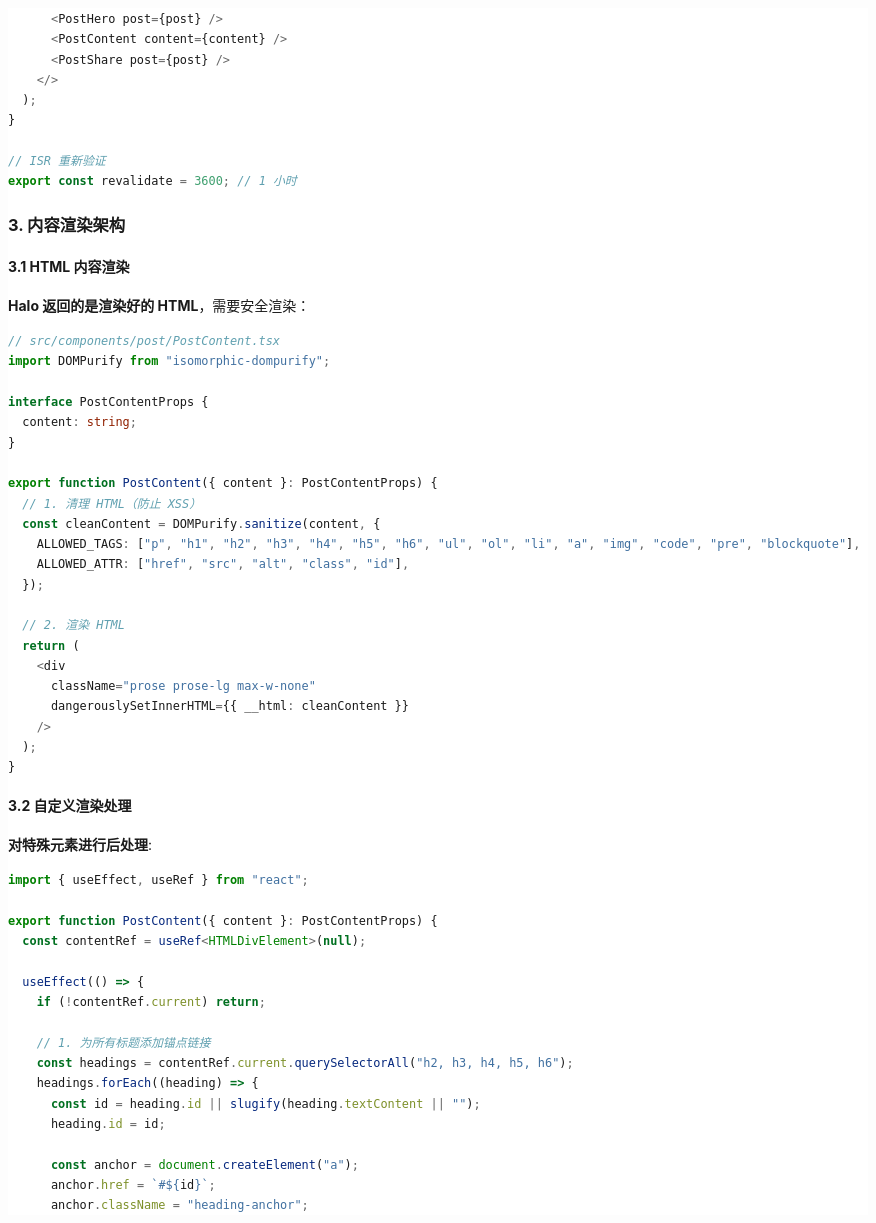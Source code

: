 ```typescript
      <PostHero post={post} />
      <PostContent content={content} />
      <PostShare post={post} />
    </>
  );
}

// ISR 重新验证
export const revalidate = 3600; // 1 小时
```

### 3. 内容渲染架构

#### 3.1 HTML 内容渲染

**Halo 返回的是渲染好的 HTML**，需要安全渲染：

```typescript
// src/components/post/PostContent.tsx
import DOMPurify from "isomorphic-dompurify";

interface PostContentProps {
  content: string;
}

export function PostContent({ content }: PostContentProps) {
  // 1. 清理 HTML（防止 XSS）
  const cleanContent = DOMPurify.sanitize(content, {
    ALLOWED_TAGS: ["p", "h1", "h2", "h3", "h4", "h5", "h6", "ul", "ol", "li", "a", "img", "code", "pre", "blockquote"],
    ALLOWED_ATTR: ["href", "src", "alt", "class", "id"],
  });

  // 2. 渲染 HTML
  return (
    <div
      className="prose prose-lg max-w-none"
      dangerouslySetInnerHTML={{ __html: cleanContent }}
    />
  );
}
```

#### 3.2 自定义渲染处理

**对特殊元素进行后处理**:

```typescript
import { useEffect, useRef } from "react";

export function PostContent({ content }: PostContentProps) {
  const contentRef = useRef<HTMLDivElement>(null);

  useEffect(() => {
    if (!contentRef.current) return;

    // 1. 为所有标题添加锚点链接
    const headings = contentRef.current.querySelectorAll("h2, h3, h4, h5, h6");
    headings.forEach((heading) => {
      const id = heading.id || slugify(heading.textContent || "");
      heading.id = id;

      const anchor = document.createElement("a");
      anchor.href = `#${id}`;
      anchor.className = "heading-anchor";
```